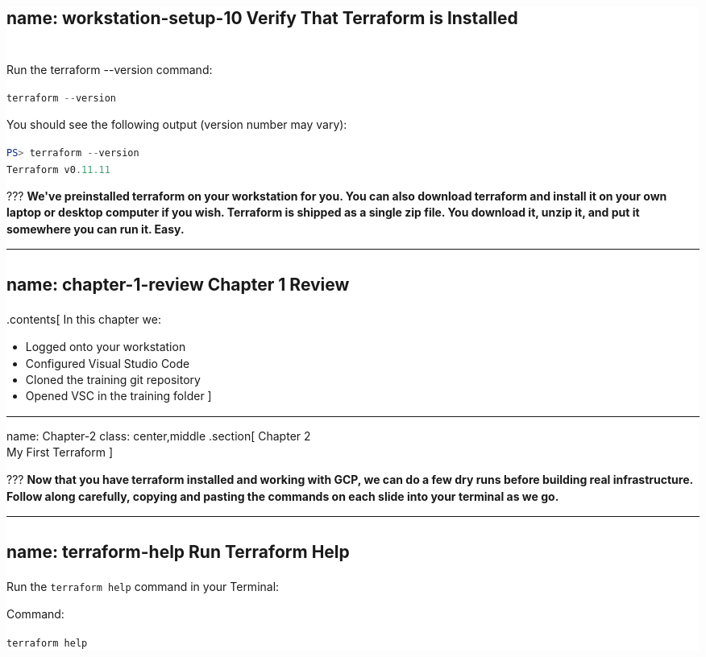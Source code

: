 name: workstation-setup-10
Verify That Terraform is Installed
-------------------------
<br>
Run the terraform --version command:

```powershell
terraform --version
```

You should see the following output (version number may vary):

```powershell
PS> terraform --version
Terraform v0.11.11
```

???
**We've preinstalled terraform on your workstation for you. You can also download terraform and install it on your own laptop or desktop computer if you wish. Terraform is shipped as a single zip file. You download it, unzip it, and put it somewhere you can run it. Easy.**

---
name: chapter-1-review
Chapter 1 Review
-------------------------
.contents[
In this chapter we:
* Logged onto your workstation
* Configured Visual Studio Code
* Cloned the training git repository
* Opened VSC in the training folder
]

---
name: Chapter-2
class: center,middle
.section[
Chapter 2  
My First Terraform
]

???
**Now that you have terraform installed and working with GCP, we can do a few dry runs before building real infrastructure. Follow along carefully, copying and pasting the commands on each slide into your terminal as we go.**

---
name: terraform-help
Run Terraform Help
-------------------------
Run the `terraform help` command in your Terminal:

Command:
```powershell
terraform help
```
